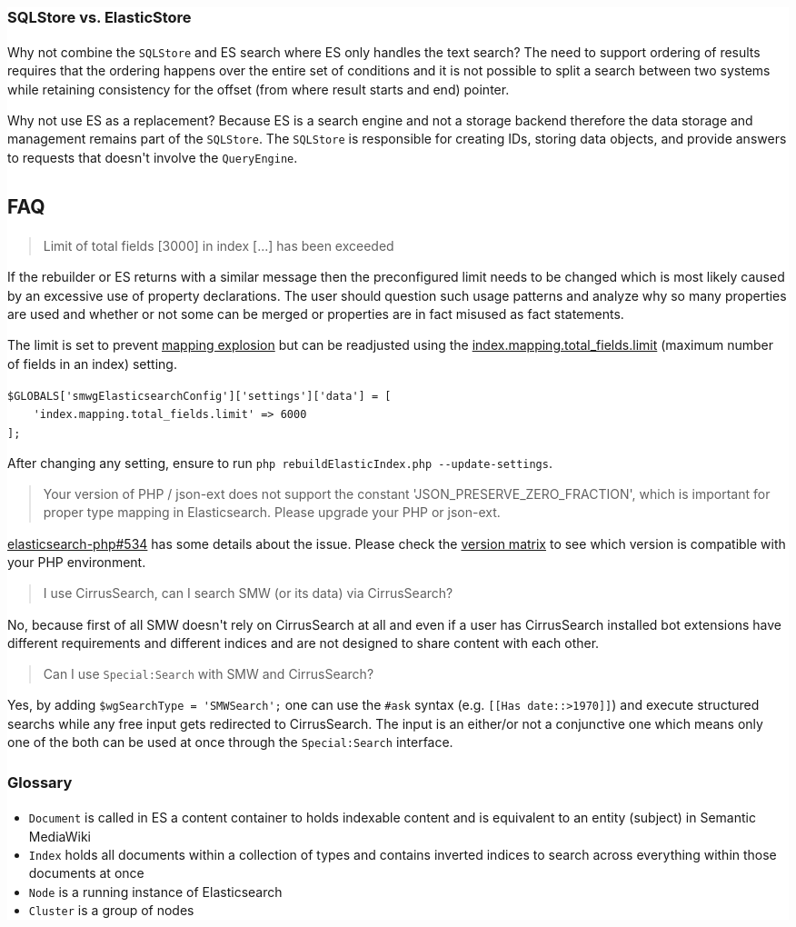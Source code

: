 ### SQLStore vs. ElasticStore

Why not combine the `SQLStore` and ES search where ES only handles the text search? The need to support ordering of results requires that the ordering happens over the entire set of conditions and it is not possible to split a search between two systems while retaining consistency for the offset (from where result starts and end) pointer.

Why not use ES as a replacement? Because ES is a search engine and not a storage backend therefore the data storage and management remains part of the `SQLStore`. The `SQLStore` is responsible for creating IDs, storing data objects, and provide answers to requests that doesn't involve the `QueryEngine`.

## FAQ

> Limit of total fields [3000] in index [...] has been exceeded

If the rebuilder or ES returns with a similar message then the preconfigured limit needs to be changed which is most likely caused by an excessive use of property declarations. The user should question such usage patterns and analyze why so many properties are used and whether or not some can
be merged or properties are in fact misused as fact statements.

The limit is set to prevent [mapping explosion][es:map:explosion] but can be readjusted using the [index.mapping.total_fields.limit][es:mapping] (maximum number of fields in an index) setting.

```
$GLOBALS['smwgElasticsearchConfig']['settings']['data'] = [
	'index.mapping.total_fields.limit' => 6000
];
```

After changing any setting, ensure to run `php rebuildElasticIndex.php --update-settings`.

> Your version of PHP / json-ext does not support the constant 'JSON_PRESERVE_ZERO_FRACTION', which is important for proper type mapping in Elasticsearch. Please upgrade your PHP or json-ext.

[elasticsearch-php#534](https://github.com/elastic/elasticsearch-php/issues/534) has some details about the issue. Please check the [version matrix][es:version:matrix] to see which version is compatible with your PHP environment.

> I use CirrusSearch, can I search SMW (or its data) via CirrusSearch?

No, because first of all SMW doesn't rely on CirrusSearch at all and even if a user has CirrusSearch installed bot extensions have different requirements and different indices and are not designed to share content with each other.

> Can I use `Special:Search` with SMW and CirrusSearch?

Yes, by adding `$wgSearchType = 'SMWSearch';` one can use the `#ask` syntax (e.g. `[[Has date::>1970]]`) and execute structured searchs while any free input gets redirected to CirrusSearch. The input is an either/or not a conjunctive one which means only one of the both can be used at once through the `Special:Search` interface.

### Glossary

- `Document` is called in ES a content container to holds indexable content and is equivalent to an entity (subject) in Semantic MediaWiki
- `Index` holds all documents within a collection of types and contains inverted indices to search across everything within those documents at once
- `Node` is a running instance of Elasticsearch
- `Cluster` is a group of nodes


[es:conf]: https://www.elastic.co/guide/en/elasticsearch/reference/6.1/system-config.html
[es:conf:hosts]: https://www.elastic.co/guide/en/elasticsearch/client/php-api/6.0/_configuration.html#_extended_host_configuration
[es:php-api]: https://www.elastic.co/guide/en/elasticsearch/client/php-api/6.0/_installation_2.html
[es:joins]: https://github.com/elastic/elasticsearch/issues/6769
[es:subqueries]: https://discuss.elastic.co/t/question-about-subqueries/20767/2
[es:terms-lookup]: https://www.elastic.co/blog/terms-filter-lookup
[es:dsl]: https://www.elastic.co/guide/en/elasticsearch/reference/6.1/query-dsl.html
[es:mapping]: https://www.elastic.co/guide/en/elasticsearch/reference/6.1/mapping.html
[es:multi-fields]: https://www.elastic.co/guide/en/elasticsearch/reference/current/multi-fields.html
[es:map:explosion]: https://www.elastic.co/blog/found-crash-elasticsearch#mapping-explosion
[es:indexing:speed]: https://www.elastic.co/guide/en/elasticsearch/reference/current/tune-for-indexing-speed.html
[es:create:index]: https://www.elastic.co/guide/en/elasticsearch/reference/current/indices-create-index.html
[es:dynamic:templates]: https://www.elastic.co/guide/en/elasticsearch/reference/6.1/dynamic-templates.html
[es:version:matrix]: https://www.elastic.co/guide/en/elasticsearch/client/php-api/6.0/_installation_2.html#_version_matrix
[es:hardware]: https://www.elastic.co/guide/en/elasticsearch/guide/2.x/hardware.html#_memory
[es:standard:analyzer]: https://www.elastic.co/guide/en/elasticsearch/reference/current/analysis-standard-analyzer.html
[es:lang:analyzer]: https://www.elastic.co/guide/en/elasticsearch/reference/current/analysis-lang-analyzer.html
[es:icu:tokenizer]: https://www.elastic.co/guide/en/elasticsearch/plugins/6.1/analysis-icu-tokenizer.html
[es:unicode:normalization]: https://www.elastic.co/guide/en/elasticsearch/guide/current/unicode-normalization.html
[es:unicode:case:folding]: https://www.elastic.co/guide/en/elasticsearch/guide/current/case-folding.html
[es:shards]: https://www.elastic.co/guide/en/elasticsearch/reference/current/_basic_concepts.html#getting-started-shards-and-replicas
[es:alias-zero]: https://www.elastic.co/guide/en/elasticsearch/guide/master/index-aliases.html
[es:bulk]: https://www.elastic.co/guide/en/elasticsearch/reference/6.2/docs-bulk.html
[es:structured:search]: https://www.elastic.co/guide/en/elasticsearch/guide/current/structured-search.html
[es:filter:context]: https://www.elastic.co/guide/en/elasticsearch/reference/6.2/query-filter-context.html
[es:relevance]: https://www.elastic.co/guide/en/elasticsearch/guide/master/relevance-intro.html
[es:copy-to]: https://www.elastic.co/guide/en/elasticsearch/reference/master/copy-to.html
[oreilly:es-metrics-to-watch]: https://www.oreilly.com/ideas/10-elasticsearch-metrics-to-watch
[stack:segments]: https://stackoverflow.com/questions/15426441/understanding-segments-in-elasticsearch
[es:6]: https://www.elastic.co/blog/minimize-index-storage-size-elasticsearch-6-0